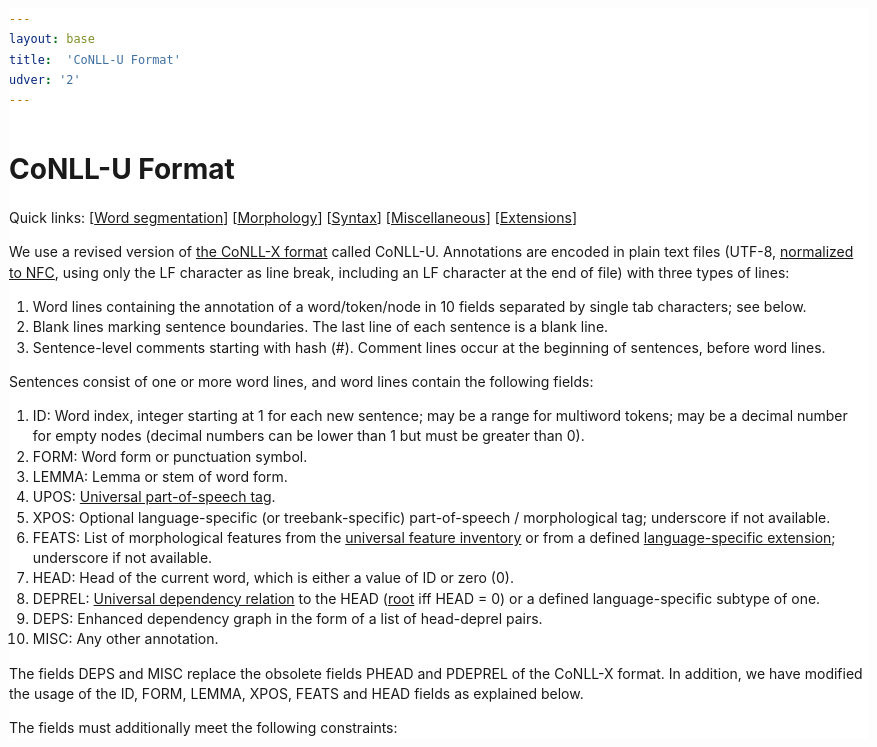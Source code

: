 ```yaml
---
layout: base
title:  'CoNLL-U Format'
udver: '2'
---
```



# CoNLL-U Format

Quick links:
[[Word segmentation](#words-tokens-and-empty-nodes)]
[[Morphology](#morphological-annotation)]
[[Syntax](#syntactic-annotation)]
[[Miscellaneous](#miscellaneous)]
[[Extensions](#extensions)]

We use a revised version of [the CoNLL-X format](http://anthology.aclweb.org/W/W06/W06-2920.pdf) called CoNLL-U.
Annotations are encoded in plain text files (UTF-8, [normalized to NFC](http://unicode.org/reports/tr15/), using only the LF character as line break, including an LF character at the end of file) with three types of lines:

 1. Word lines containing the annotation of a word/token/node in 10 fields separated by single tab characters; see below.
 2. Blank lines marking sentence boundaries. The last line of each sentence is a blank line.
 3. Sentence-level comments starting with hash (#). Comment lines occur at the beginning of sentences, before word lines.

Sentences consist of one or more word lines, and word lines contain the following fields:

 1. ID: Word index, integer starting at 1 for each new sentence; may be a range for multiword tokens; may be a decimal number for empty nodes (decimal numbers can be lower than 1 but must be greater than 0).
 2. FORM: Word form or punctuation symbol.
 3. LEMMA: Lemma or stem of word form.
 4. UPOS: [Universal part-of-speech tag](u/pos/index.html).
 5. XPOS: Optional language-specific (or treebank-specific) part-of-speech / morphological tag; underscore if not available.
 6. FEATS: List of morphological features from the [universal feature inventory](u/feat/index.html) or from a defined [language-specific extension](ext-feat-index.html); underscore if not available.
 7. HEAD: Head of the current word, which is either a value of ID or zero (0).
 8. DEPREL: [Universal dependency relation](u/dep/index.html) to the HEAD ([root](u-dep/root) iff HEAD = 0) or a defined language-specific subtype of one.
 9. DEPS: Enhanced dependency graph in the form of a list of head-deprel pairs.
10. MISC: Any other annotation.

The fields DEPS and MISC replace the obsolete fields PHEAD and PDEPREL of the CoNLL-X format.
In addition, we have modified the usage of the ID, FORM, LEMMA, XPOS, FEATS and HEAD fields as explained below.

The fields must additionally meet the following constraints:
